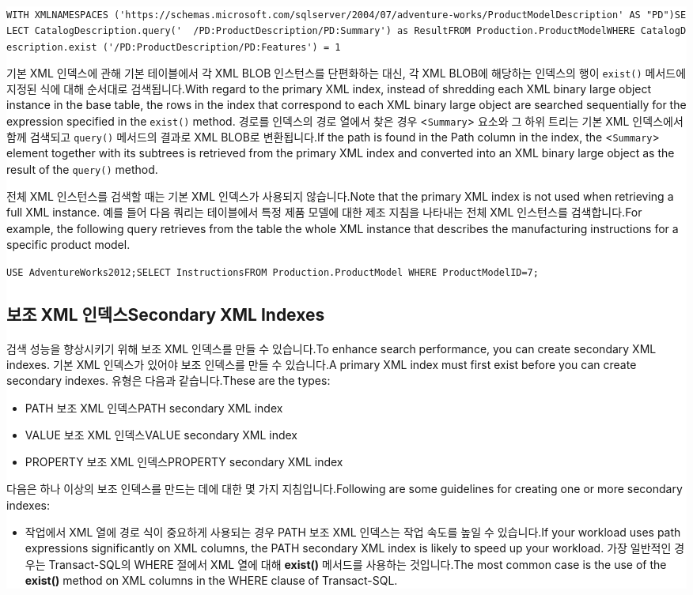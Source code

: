 ```  
WITH XMLNAMESPACES ('https://schemas.microsoft.com/sqlserver/2004/07/adventure-works/ProductModelDescription' AS "PD")SELECT CatalogDescription.query('  /PD:ProductDescription/PD:Summary') as ResultFROM Production.ProductModelWHERE CatalogDescription.exist ('/PD:ProductDescription/PD:Features') = 1  
```  
  
 <span data-ttu-id="583bd-157">기본 XML 인덱스에 관해 기본 테이블에서 각 XML BLOB 인스턴스를 단편화하는 대신, 각 XML BLOB에 해당하는 인덱스의 행이 `exist()` 메서드에 지정된 식에 대해 순서대로 검색됩니다.</span><span class="sxs-lookup"><span data-stu-id="583bd-157">With regard to the primary XML index, instead of shredding each XML binary large object instance in the base table, the rows in the index that correspond to each XML binary large object are searched sequentially for the expression specified in the `exist()` method.</span></span> <span data-ttu-id="583bd-158">경로를 인덱스의 경로 열에서 찾은 경우 <`Summary`> 요소와 그 하위 트리는 기본 XML 인덱스에서 함께 검색되고 `query()` 메서드의 결과로 XML BLOB로 변환됩니다.</span><span class="sxs-lookup"><span data-stu-id="583bd-158">If the path is found in the Path column in the index, the <`Summary`> element together with its subtrees is retrieved from the primary XML index and converted into an XML binary large object as the result of the `query()` method.</span></span>  
  
 <span data-ttu-id="583bd-159">전체 XML 인스턴스를 검색할 때는 기본 XML 인덱스가 사용되지 않습니다.</span><span class="sxs-lookup"><span data-stu-id="583bd-159">Note that the primary XML index is not used when retrieving a full XML instance.</span></span> <span data-ttu-id="583bd-160">예를 들어 다음 쿼리는 테이블에서 특정 제품 모델에 대한 제조 지침을 나타내는 전체 XML 인스턴스를 검색합니다.</span><span class="sxs-lookup"><span data-stu-id="583bd-160">For example, the following query retrieves from the table the whole XML instance that describes the manufacturing instructions for a specific product model.</span></span>  
  
```  
USE AdventureWorks2012;SELECT InstructionsFROM Production.ProductModel WHERE ProductModelID=7;  
```  
  
## <a name="secondary-xml-indexes"></a><span data-ttu-id="583bd-161">보조 XML 인덱스</span><span class="sxs-lookup"><span data-stu-id="583bd-161">Secondary XML Indexes</span></span>  
 <span data-ttu-id="583bd-162">검색 성능을 향상시키기 위해 보조 XML 인덱스를 만들 수 있습니다.</span><span class="sxs-lookup"><span data-stu-id="583bd-162">To enhance search performance, you can create secondary XML indexes.</span></span> <span data-ttu-id="583bd-163">기본 XML 인덱스가 있어야 보조 인덱스를 만들 수 있습니다.</span><span class="sxs-lookup"><span data-stu-id="583bd-163">A primary XML index must first exist before you can create secondary indexes.</span></span> <span data-ttu-id="583bd-164">유형은 다음과 같습니다.</span><span class="sxs-lookup"><span data-stu-id="583bd-164">These are the types:</span></span>  
  
-   <span data-ttu-id="583bd-165">PATH 보조 XML 인덱스</span><span class="sxs-lookup"><span data-stu-id="583bd-165">PATH secondary XML index</span></span>  
  
-   <span data-ttu-id="583bd-166">VALUE 보조 XML 인덱스</span><span class="sxs-lookup"><span data-stu-id="583bd-166">VALUE secondary XML index</span></span>  
  
-   <span data-ttu-id="583bd-167">PROPERTY 보조 XML 인덱스</span><span class="sxs-lookup"><span data-stu-id="583bd-167">PROPERTY secondary XML index</span></span>  
  
 <span data-ttu-id="583bd-168">다음은 하나 이상의 보조 인덱스를 만드는 데에 대한 몇 가지 지침입니다.</span><span class="sxs-lookup"><span data-stu-id="583bd-168">Following are some guidelines for creating one or more secondary indexes:</span></span>  
  
-   <span data-ttu-id="583bd-169">작업에서 XML 열에 경로 식이 중요하게 사용되는 경우 PATH 보조 XML 인덱스는 작업 속도를 높일 수 있습니다.</span><span class="sxs-lookup"><span data-stu-id="583bd-169">If your workload uses path expressions significantly on XML columns, the PATH secondary XML index is likely to speed up your workload.</span></span> <span data-ttu-id="583bd-170">가장 일반적인 경우는 Transact-SQL의 WHERE 절에서 XML 열에 대해 **exist()** 메서드를 사용하는 것입니다.</span><span class="sxs-lookup"><span data-stu-id="583bd-170">The most common case is the use of the **exist()** method on XML columns in the WHERE clause of Transact-SQL.</span></span>  
  